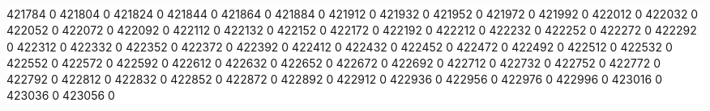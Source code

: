 421784	0
421804	0
421824	0
421844	0
421864	0
421884	0
421912	0
421932	0
421952	0
421972	0
421992	0
422012	0
422032	0
422052	0
422072	0
422092	0
422112	0
422132	0
422152	0
422172	0
422192	0
422212	0
422232	0
422252	0
422272	0
422292	0
422312	0
422332	0
422352	0
422372	0
422392	0
422412	0
422432	0
422452	0
422472	0
422492	0
422512	0
422532	0
422552	0
422572	0
422592	0
422612	0
422632	0
422652	0
422672	0
422692	0
422712	0
422732	0
422752	0
422772	0
422792	0
422812	0
422832	0
422852	0
422872	0
422892	0
422912	0
422936	0
422956	0
422976	0
422996	0
423016	0
423036	0
423056	0